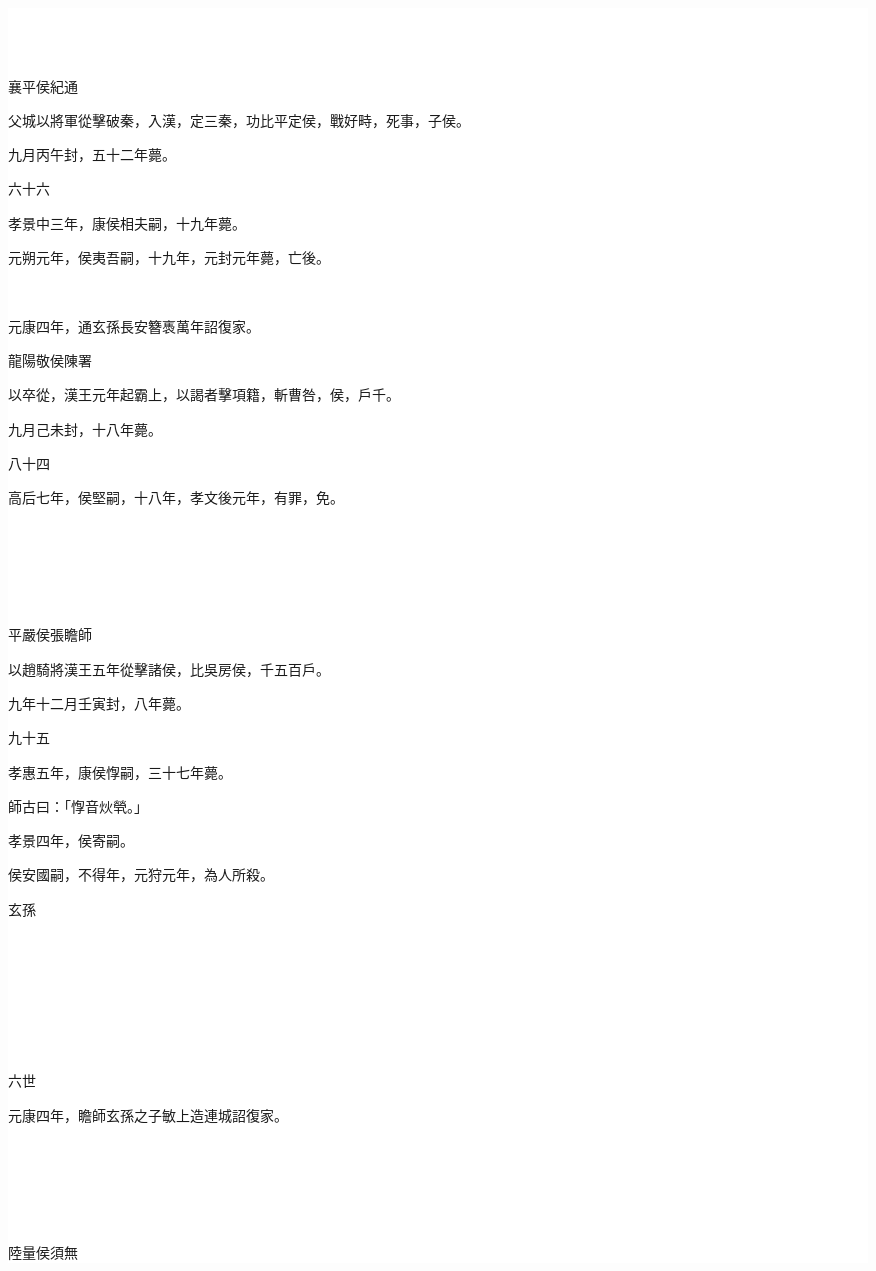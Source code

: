
　

　

襄平侯紀通

父城以將軍從擊破秦，入漢，定三秦，功比平定侯，戰好畤，死事，子侯。

九月丙午封，五十二年薨。

六十六

孝景中三年，康侯相夫嗣，十九年薨。

元朔元年，侯夷吾嗣，十九年，元封元年薨，亡後。

　

元康四年，通玄孫長安簪褭萬年詔復家。

龍陽敬侯陳署

以卒從，漢王元年起霸上，以謁者擊項籍，斬曹咎，侯，戶千。

九月己未封，十八年薨。

八十四

高后七年，侯堅嗣，十八年，孝文後元年，有罪，免。

　

　

　

平嚴侯張瞻師

以趙騎將漢王五年從擊諸侯，比吳房侯，千五百戶。

九年十二月壬寅封，八年薨。

九十五

孝惠五年，康侯惸嗣，三十七年薨。

師古曰：「惸音炏煢。」

孝景四年，侯寄嗣。

侯安國嗣，不得年，元狩元年，為人所殺。

玄孫

　

　

　

　

六世

元康四年，瞻師玄孫之子敏上造連城詔復家。

　

　

　

陸量侯須無

